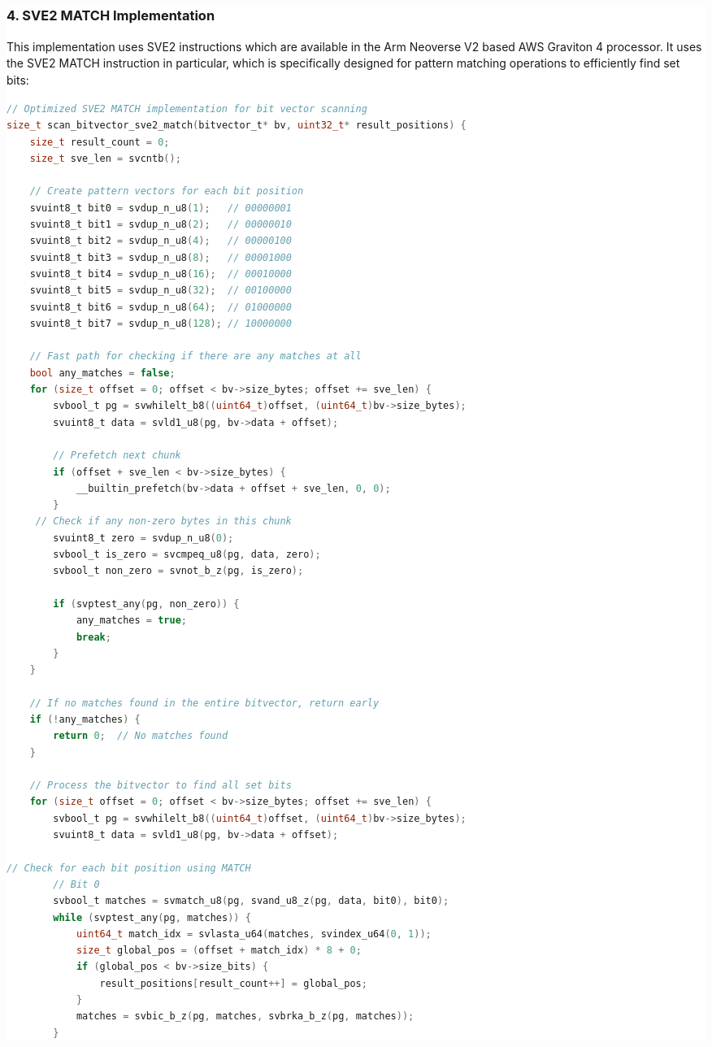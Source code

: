 ### 4. SVE2 MATCH Implementation

This implementation uses SVE2 instructions which are available in the Arm Neoverse V2 based AWS Graviton 4 processor. It uses the SVE2 MATCH instruction in particular, which is specifically designed for pattern matching operations to efficiently find set bits:

```c
// Optimized SVE2 MATCH implementation for bit vector scanning
size_t scan_bitvector_sve2_match(bitvector_t* bv, uint32_t* result_positions) {
    size_t result_count = 0;
    size_t sve_len = svcntb();

    // Create pattern vectors for each bit position
    svuint8_t bit0 = svdup_n_u8(1);   // 00000001
    svuint8_t bit1 = svdup_n_u8(2);   // 00000010
    svuint8_t bit2 = svdup_n_u8(4);   // 00000100
    svuint8_t bit3 = svdup_n_u8(8);   // 00001000
    svuint8_t bit4 = svdup_n_u8(16);  // 00010000
    svuint8_t bit5 = svdup_n_u8(32);  // 00100000
    svuint8_t bit6 = svdup_n_u8(64);  // 01000000
    svuint8_t bit7 = svdup_n_u8(128); // 10000000

    // Fast path for checking if there are any matches at all
    bool any_matches = false;
    for (size_t offset = 0; offset < bv->size_bytes; offset += sve_len) {
        svbool_t pg = svwhilelt_b8((uint64_t)offset, (uint64_t)bv->size_bytes);
        svuint8_t data = svld1_u8(pg, bv->data + offset);

        // Prefetch next chunk
        if (offset + sve_len < bv->size_bytes) {
            __builtin_prefetch(bv->data + offset + sve_len, 0, 0);
        }
     // Check if any non-zero bytes in this chunk
        svuint8_t zero = svdup_n_u8(0);
        svbool_t is_zero = svcmpeq_u8(pg, data, zero);
        svbool_t non_zero = svnot_b_z(pg, is_zero);

        if (svptest_any(pg, non_zero)) {
            any_matches = true;
            break;
        }
    }

    // If no matches found in the entire bitvector, return early
    if (!any_matches) {
        return 0;  // No matches found
    }

    // Process the bitvector to find all set bits
    for (size_t offset = 0; offset < bv->size_bytes; offset += sve_len) {
        svbool_t pg = svwhilelt_b8((uint64_t)offset, (uint64_t)bv->size_bytes);
        svuint8_t data = svld1_u8(pg, bv->data + offset);

// Check for each bit position using MATCH
        // Bit 0
        svbool_t matches = svmatch_u8(pg, svand_u8_z(pg, data, bit0), bit0);
        while (svptest_any(pg, matches)) {
            uint64_t match_idx = svlasta_u64(matches, svindex_u64(0, 1));
            size_t global_pos = (offset + match_idx) * 8 + 0;
            if (global_pos < bv->size_bits) {
                result_positions[result_count++] = global_pos;
            }
            matches = svbic_b_z(pg, matches, svbrka_b_z(pg, matches));
        }
```